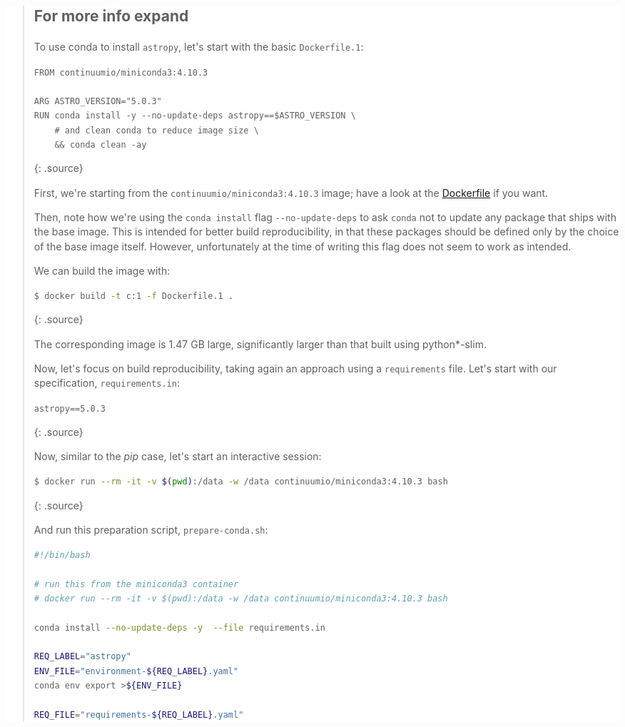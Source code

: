 > ## For more info expand
> To use conda to install `astropy`, let's start with the basic `Dockerfile.1`:
>
> ```docker
> FROM continuumio/miniconda3:4.10.3
>
> ARG ASTRO_VERSION="5.0.3"
> RUN conda install -y --no-update-deps astropy==$ASTRO_VERSION \
>     # and clean conda to reduce image size \
>     && conda clean -ay
> ```
> {: .source}
>
> First, we're starting from the `continuumio/miniconda3:4.10.3` image; have a look
> at the [Dockerfile](https://github.com/ContinuumIO/docker-images/blob/master/miniconda3/debian/Dockerfile)
> if you want.
>
> Then, note how we're using the `conda install` flag `--no-update-deps` to ask
> `conda` not to update any package that ships with the base image.  This is intended
> for better build reproducibility, in that these packages should be defined only
> by the choice of the base image itself.  However, unfortunately at the time of
> writing this flag does not seem to work as intended.
>
> We can build the image with:
>
> ```bash
> $ docker build -t c:1 -f Dockerfile.1 .
> ```
> {: .source}
>
> The corresponding image is 1.47 GB large, significantly larger than that built using python*-slim.
>
> Now, let's focus on build reproducibility, taking again an approach using a `requirements` file.
> Let's start with our specification, `requirements.in`:
>
> ```
> astropy==5.0.3
> ```
> {: .source}
>
> Now, similar to the *pip* case, let's start an interactive session:
>
> ```bash
> $ docker run --rm -it -v $(pwd):/data -w /data continuumio/miniconda3:4.10.3 bash
> ```
> {: .source}
>
> And run this preparation script, `prepare-conda.sh`:
>
> ```bash
> #!/bin/bash
>
> # run this from the miniconda3 container
> # docker run --rm -it -v $(pwd):/data -w /data continuumio/miniconda3:4.10.3 bash
>
> conda install --no-update-deps -y  --file requirements.in
>
> REQ_LABEL="astropy"
> ENV_FILE="environment-${REQ_LABEL}.yaml"
> conda env export >${ENV_FILE}
>
> REQ_FILE="requirements-${REQ_LABEL}.yaml"